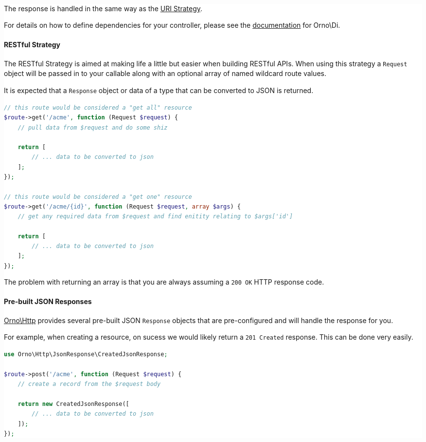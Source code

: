 The response is handled in the same way as the [URI Strategy](#uri-strategy).

For details on how to define dependencies for your controller, please see the [documentation](https://github.com/orno/di#registering-callablesinvokables) for Orno\Di.

#### RESTful Strategy

The RESTful Strategy is aimed at making life a little but easier when building RESTful APIs. When using this strategy a `Request` object will be passed in to your callable along with an optional array of named wildcard route values.

It is expected that a `Response` object or data of a type that can be converted to JSON is returned.

```php
// this route would be considered a "get all" resource
$route->get('/acme', function (Request $request) {
    // pull data from $request and do some shiz

    return [
        // ... data to be converted to json
    ];
});

// this route would be considered a "get one" resource
$route->get('/acme/{id}', function (Request $request, array $args) {
    // get any required data from $request and find enitity relating to $args['id']

    return [
        // ... data to be converted to json
    ];
});
```

The problem with returning an array is that you are always assuming a `200 OK` HTTP response code.

#### Pre-built JSON Responses

[Orno\Http](https://github.com/orno/http) provides several pre-built JSON `Response` objects that are pre-configured and will handle the response for you.

For example, when creating a resource, on sucess we would likely return a `201 Created` response. This can be done very easily.

```php
use Orno\Http\JsonResponse\CreatedJsonResponse;

$route->post('/acme', function (Request $request) {
    // create a record from the $request body

    return new CreatedJsonResponse([
        // ... data to be converted to json
    ]);
});
```
